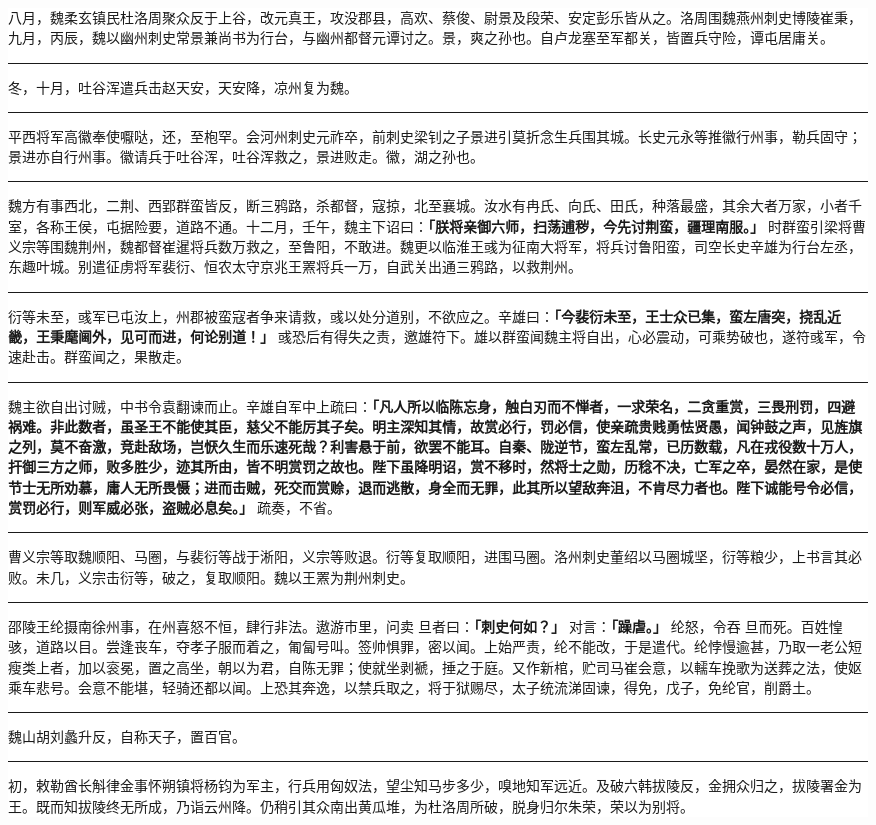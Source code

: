 ![](assets/audios/150/101.mp3)

八月，魏柔玄镇民杜洛周聚众反于上谷，改元真王，攻没郡县，高欢、蔡俊、尉景及段荣、安定彭乐皆从之。洛周围魏燕州刺史博陵崔秉，九月，丙辰，魏以幽州刺史常景兼尚书为行台，与幽州都督元谭讨之。景，爽之孙也。自卢龙塞至军都关，皆置兵守险，谭屯居庸关。

---

![](assets/audios/150/102.mp3)

冬，十月，吐谷浑遣兵击赵天安，天安降，凉州复为魏。

---

![](assets/audios/150/103.mp3)

平西将军高徽奉使嚈哒，还，至枹罕。会河州刺史元祚卒，前刺史梁钊之子景进引莫折念生兵围其城。长史元永等推徽行州事，勒兵固守；景进亦自行州事。徽请兵于吐谷浑，吐谷浑救之，景进败走。徽，湖之孙也。

---

![](assets/audios/150/104.mp3)

魏方有事西北，二荆、西郢群蛮皆反，断三鸦路，杀都督，寇掠，北至襄城。汝水有冉氏、向氏、田氏，种落最盛，其余大者万家，小者千室，各称王侯，屯据险要，道路不通。十二月，壬午，魏主下诏曰：__「朕将亲御六师，扫荡逋秽，今先讨荆蛮，疆理南服。」__ 时群蛮引梁将曹义宗等围魏荆州，魏都督崔暹将兵数万救之，至鲁阳，不敢进。魏更以临淮王彧为征南大将军，将兵讨鲁阳蛮，司空长史辛雄为行台左丞，东趣叶城。别遣征虏将军裴衍、恒农太守京兆王罴将兵一万，自武关出通三鸦路，以救荆州。

---

![](assets/audios/150/105.mp3)

衍等未至，彧军已屯汝上，州郡被蛮寇者争来请救，彧以处分道别，不欲应之。辛雄曰：__「今裴衍未至，王士众已集，蛮左唐突，挠乱近畿，王秉麾阃外，见可而进，何论别道！」__ 彧恐后有得失之责，邀雄符下。雄以群蛮闻魏主将自出，心必震动，可乘势破也，遂符彧军，令速赴击。群蛮闻之，果散走。

---

![](assets/audios/150/106.mp3)

魏主欲自出讨贼，中书令袁翻谏而止。辛雄自军中上疏曰：__「凡人所以临陈忘身，触白刃而不惮者，一求荣名，二贪重赏，三畏刑罚，四避祸难。非此数者，虽圣王不能使其臣，慈父不能厉其子矣。明主深知其情，故赏必行，罚必信，使亲疏贵贱勇怯贤愚，闻钟鼓之声，见旌旗之列，莫不奋激，竞赴敌场，岂恹久生而乐速死哉？利害悬于前，欲罢不能耳。自秦、陇逆节，蛮左乱常，已历数载，凡在戎役数十万人，扞御三方之师，败多胜少，迹其所由，皆不明赏罚之故也。陛下虽降明诏，赏不移时，然将士之勋，历稔不决，亡军之卒，晏然在家，是使节士无所劝慕，庸人无所畏慑；进而击贼，死交而赏赊，退而逃散，身全而无罪，此其所以望敌奔沮，不肯尽力者也。陛下诚能号令必信，赏罚必行，则军威必张，盗贼必息矣。」__ 疏奏，不省。

---

![](assets/audios/150/107.mp3)

曹义宗等取魏顺阳、马圈，与裴衍等战于淅阳，义宗等败退。衍等复取顺阳，进围马圈。洛州刺史董绍以马圈城坚，衍等粮少，上书言其必败。未几，义宗击衍等，破之，复取顺阳。魏以王罴为荆州刺史。

---

![](assets/audios/150/108.mp3)

邵陵王纶摄南徐州事，在州喜怒不恒，肆行非法。遨游市里，问卖 旦者曰：__「刺史何如？」__ 对言：__「躁虐。」__ 纶怒，令吞 旦而死。百姓惶骇，道路以目。尝逢丧车，夺孝子服而着之，匍匐号叫。签帅惧罪，密以闻。上始严责，纶不能改，于是遣代。纶悖慢逾甚，乃取一老公短瘦类上者，加以衮冕，置之高坐，朝以为君，自陈无罪；使就坐剥褫，捶之于庭。又作新棺，贮司马崔会意，以轜车挽歌为送葬之法，使妪乘车悲号。会意不能堪，轻骑还都以闻。上恐其奔逸，以禁兵取之，将于狱赐尽，太子统流涕固谏，得免，戊子，免纶官，削爵土。

---

![](assets/audios/150/109.mp3)

魏山胡刘蠡升反，自称天子，置百官。

---

![](assets/audios/150/110.mp3)

初，敕勒酋长斛律金事怀朔镇将杨钧为军主，行兵用匈奴法，望尘知马步多少，嗅地知军远近。及破六韩拔陵反，金拥众归之，拔陵署金为王。既而知拔陵终无所成，乃诣云州降。仍稍引其众南出黄瓜堆，为杜洛周所破，脱身归尔朱荣，荣以为别将。